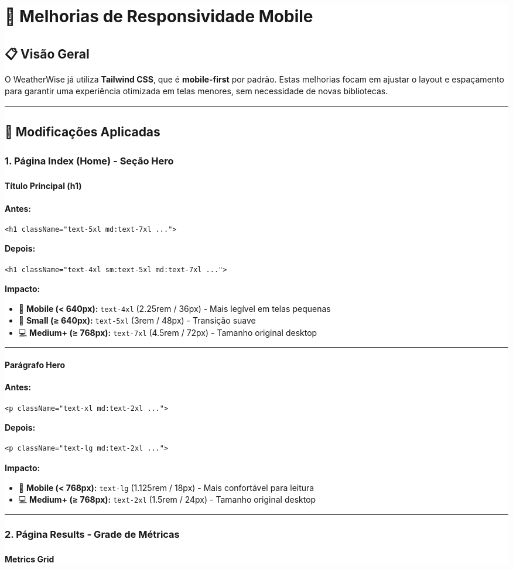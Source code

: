# 📱 Melhorias de Responsividade Mobile

## 📋 Visão Geral

O WeatherWise já utiliza **Tailwind CSS**, que é **mobile-first** por padrão. Estas melhorias focam em ajustar o layout e espaçamento para garantir uma experiência otimizada em telas menores, sem necessidade de novas bibliotecas.

---

## 🎯 Modificações Aplicadas

### **1. Página Index (Home) - Seção Hero**

#### **Título Principal (h1)**

**Antes:**
```tsx
<h1 className="text-5xl md:text-7xl ...">
```

**Depois:**
```tsx
<h1 className="text-4xl sm:text-5xl md:text-7xl ...">
```

**Impacto:**
- 📱 **Mobile (< 640px):** `text-4xl` (2.25rem / 36px) - Mais legível em telas pequenas
- 📱 **Small (≥ 640px):** `text-5xl` (3rem / 48px) - Transição suave
- 💻 **Medium+ (≥ 768px):** `text-7xl` (4.5rem / 72px) - Tamanho original desktop

---

#### **Parágrafo Hero**

**Antes:**
```tsx
<p className="text-xl md:text-2xl ...">
```

**Depois:**
```tsx
<p className="text-lg md:text-2xl ...">
```

**Impacto:**
- 📱 **Mobile (< 768px):** `text-lg` (1.125rem / 18px) - Mais confortável para leitura
- 💻 **Medium+ (≥ 768px):** `text-2xl` (1.5rem / 24px) - Tamanho original desktop

---

### **2. Página Results - Grade de Métricas**

#### **Metrics Grid**
